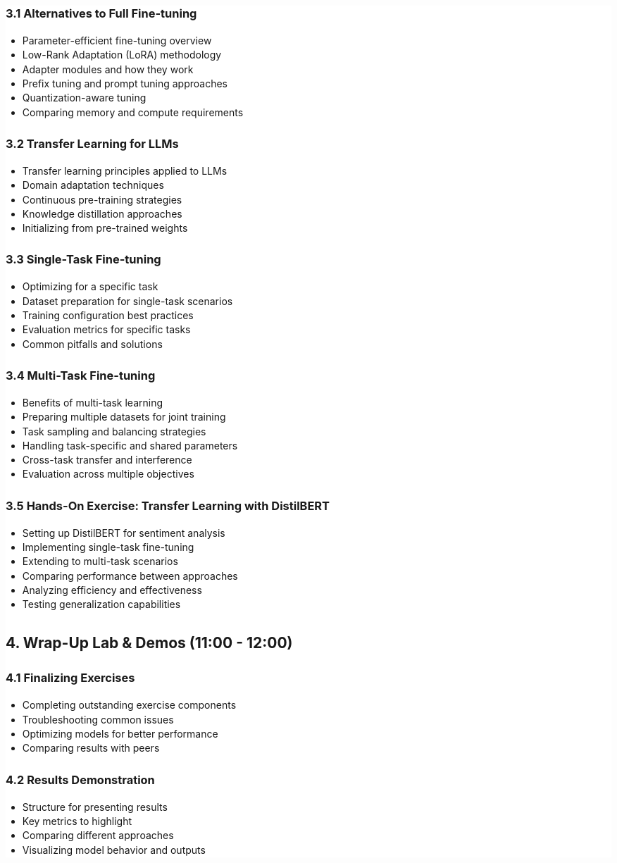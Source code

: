 ### 3.1 Alternatives to Full Fine-tuning
- Parameter-efficient fine-tuning overview
- Low-Rank Adaptation (LoRA) methodology
- Adapter modules and how they work
- Prefix tuning and prompt tuning approaches
- Quantization-aware tuning
- Comparing memory and compute requirements

### 3.2 Transfer Learning for LLMs
- Transfer learning principles applied to LLMs
- Domain adaptation techniques
- Continuous pre-training strategies
- Knowledge distillation approaches
- Initializing from pre-trained weights

### 3.3 Single-Task Fine-tuning
- Optimizing for a specific task
- Dataset preparation for single-task scenarios
- Training configuration best practices
- Evaluation metrics for specific tasks
- Common pitfalls and solutions

### 3.4 Multi-Task Fine-tuning
- Benefits of multi-task learning
- Preparing multiple datasets for joint training
- Task sampling and balancing strategies
- Handling task-specific and shared parameters
- Cross-task transfer and interference
- Evaluation across multiple objectives

### 3.5 Hands-On Exercise: Transfer Learning with DistilBERT
- Setting up DistilBERT for sentiment analysis
- Implementing single-task fine-tuning
- Extending to multi-task scenarios
- Comparing performance between approaches
- Analyzing efficiency and effectiveness
- Testing generalization capabilities

## 4. Wrap-Up Lab & Demos (11:00 - 12:00)

### 4.1 Finalizing Exercises
- Completing outstanding exercise components
- Troubleshooting common issues
- Optimizing models for better performance
- Comparing results with peers

### 4.2 Results Demonstration
- Structure for presenting results
- Key metrics to highlight
- Comparing different approaches
- Visualizing model behavior and outputs

